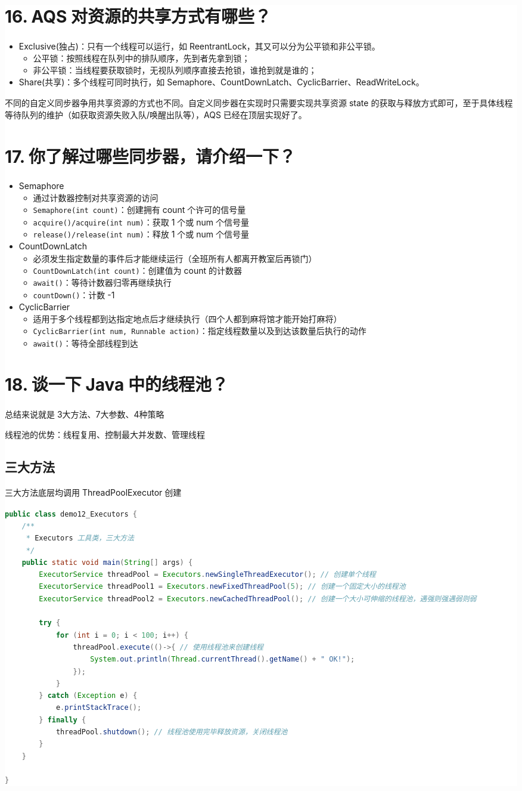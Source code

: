 

# 16. AQS 对资源的共享方式有哪些？
* Exclusive(独占)：只有一个线程可以运行，如 ReentrantLock，其又可以分为公平锁和非公平锁。
  * 公平锁：按照线程在队列中的排队顺序，先到者先拿到锁；
  * 非公平锁：当线程要获取锁时，无视队列顺序直接去抢锁，谁抢到就是谁的；
* Share(共享)：多个线程可同时执行，如 Semaphore、CountDownLatch、CyclicBarrier、ReadWriteLock。

不同的自定义同步器争用共享资源的方式也不同。自定义同步器在实现时只需要实现共享资源 state 的获取与释放方式即可，至于具体线程等待队列的维护（如获取资源失败入队/唤醒出队等），AQS 已经在顶层实现好了。

# 17. 你了解过哪些同步器，请介绍一下？
* Semaphore 
  * 通过计数器控制对共享资源的访问
  * `Semaphore(int count)`：创建拥有 count 个许可的信号量
  * `acquire()/acquire(int num)`：获取 1 个或 num 个信号量
  * `release()/release(int num)`：释放 1 个或 num 个信号量
* CountDownLatch  
  * 必须发生指定数量的事件后才能继续运行（全班所有人都离开教室后再锁门）
  * `CountDownLatch(int count)`：创建值为 count 的计数器
  * `await()`：等待计数器归零再继续执行
  * `countDown()`：计数 -1
* CyclicBarrier
  * 适用于多个线程都到达指定地点后才继续执行（四个人都到麻将馆才能开始打麻将）
  * `CyclicBarrier(int num, Runnable action)`：指定线程数量以及到达该数量后执行的动作
  * `await()`：等待全部线程到达
  
# 18. 谈一下 Java 中的线程池？
总结来说就是 3大方法、7大参数、4种策略

线程池的优势：线程复用、控制最大并发数、管理线程

## 三大方法
三大方法底层均调用 ThreadPoolExecutor 创建
```java
public class demo12_Executors {
    /**
     * Executors 工具类，三大方法
     */
    public static void main(String[] args) {
        ExecutorService threadPool = Executors.newSingleThreadExecutor(); // 创建单个线程
        ExecutorService threadPool1 = Executors.newFixedThreadPool(5); // 创建一个固定大小的线程池
        ExecutorService threadPool2 = Executors.newCachedThreadPool(); // 创建一个大小可伸缩的线程池，遇强则强遇弱则弱

        try {
            for (int i = 0; i < 100; i++) {
                threadPool.execute(()->{ // 使用线程池来创建线程
                    System.out.println(Thread.currentThread().getName() + " OK!");
                });
            }
        } catch (Exception e) {
            e.printStackTrace();
        } finally {
            threadPool.shutdown(); // 线程池使用完毕释放资源，关闭线程池
        }
    }

}
```
